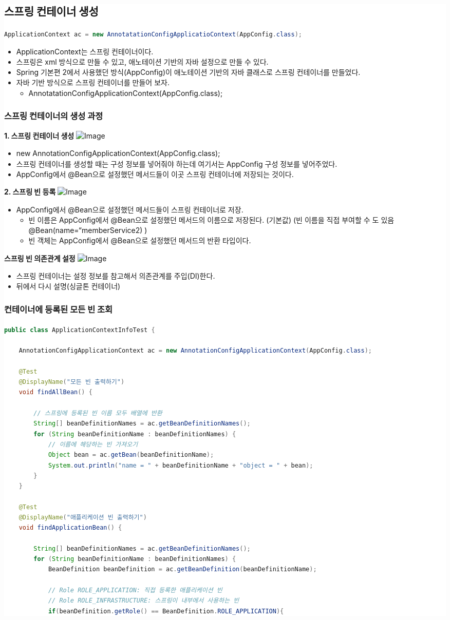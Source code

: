 ## 스프링 컨테이너 생성
~~~ java
ApplicationContext ac = new AnnotatationConfigApplicatioContext(AppConfig.class);
~~~
- ApplicationContext는 스프링 컨테이너이다.
- 스프링은 xml 방식으로 만들 수 있고, 애노테이션 기반의 자바 설정으로 만들 수 있다.
- Spring 기본편 2에서 사용했던 방식(AppConfig)이 애노테이션 기반의 자바 클래스로 스프링 컨테이너를 만들었다.
- 자바 기반 방식으로 스프링 컨테이너를 만들어 보자.
	- AnnotatationConfigApplicationContext(AppConfig.class);
	

### 스프링 컨테이너의 생성 과정

**1. 스프링 컨테이너 생성**
![Image](https://github.com/user-attachments/assets/0125e39d-1043-40f6-ab4a-e30142aea76c)
- new AnnotationConfigApplicationContext(AppConfig.class);
- 스프링 컨테이너를 생성할 때는 구성 정보를 넣어줘야 하는데 여기서는 AppConfig 구성 정보를 넣어주었다.
- AppConfig에서 @Bean으로 설정했던 메서드들이 이곳 스프링 컨테이너에 저장되는 것이다.

**2. 스프링 빈 등록**
![Image](https://github.com/user-attachments/assets/dd87d14d-2340-4de6-9e2d-1da1482f554c)
- AppConfig에서 @Bean으로 설정했던 메서드들이 스프링 컨테이너로 저장.
	- 빈 이름은 AppConfig에서 @Bean으로 설정했던 메서드의 이름으로 저장된다. (기본값) (빈 이름을 직접 부여할 수 도 있음  @Bean(name=“memberService2) )
	- 빈 객체는 AppConfig에서 @Bean으로 설정했던 메서드의 반환 타입이다.

**스프링 빈 의존관계 설정**
![Image](https://github.com/user-attachments/assets/6e16d1cb-3d9e-4a0c-9b07-cc5f49e366d0)
- 스프링 컨테이너는 설정 정보를 참고해서 의존관계를 주입(DI)한다.
- 뒤에서 다시 설명(싱글톤 컨테이너)

### 컨테이너에 등록된 모든 빈 조회

~~~ java
public class ApplicationContextInfoTest {

    AnnotationConfigApplicationContext ac = new AnnotationConfigApplicationContext(AppConfig.class);

    @Test
    @DisplayName("모든 빈 출력하기")
    void findAllBean() {

        // 스프링에 등록된 빈 이름 모두 배열에 반환
        String[] beanDefinitionNames = ac.getBeanDefinitionNames();
        for (String beanDefinitionName : beanDefinitionNames) {
			// 이름에 해당하는 빈 가져오기
            Object bean = ac.getBean(beanDefinitionName); 
            System.out.println("name = " + beanDefinitionName + "object = " + bean);
        }
    }

    @Test
    @DisplayName("애플리케이션 빈 출력하기")
    void findApplicationBean() {

        String[] beanDefinitionNames = ac.getBeanDefinitionNames();
        for (String beanDefinitionName : beanDefinitionNames) {
            BeanDefinition beanDefinition = ac.getBeanDefinition(beanDefinitionName);

            // Role ROLE_APPLICATION: 직접 등록한 애플리케이션 빈
            // Role ROLE_INFRASTRUCTURE: 스프링이 내부에서 사용하는 빈
            if(beanDefinition.getRole() == BeanDefinition.ROLE_APPLICATION){
~~~